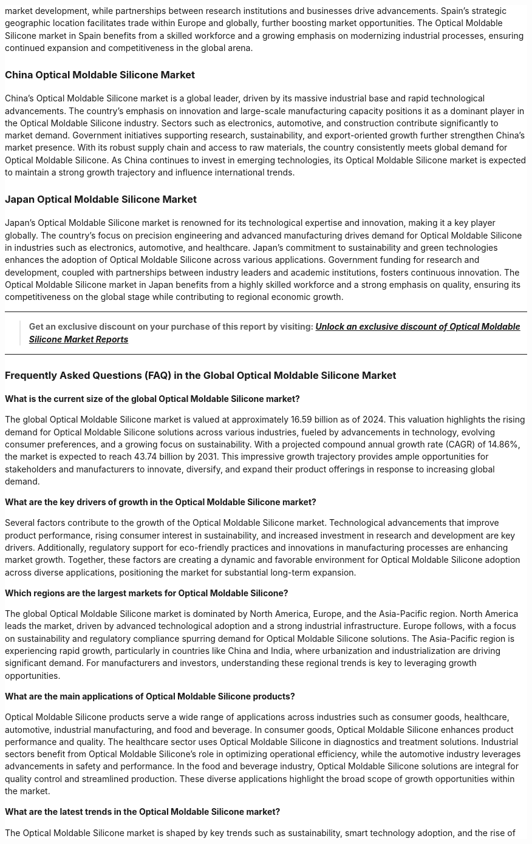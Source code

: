 market development, while partnerships between research institutions and businesses drive advancements. Spain&rsquo;s strategic geographic location facilitates trade within Europe and globally, further boosting market opportunities. The Optical Moldable Silicone market in Spain benefits from a skilled workforce and a growing emphasis on modernizing industrial processes, ensuring continued expansion and competitiveness in the global arena.</p><h3>China Optical Moldable Silicone Market</h3><p>China&rsquo;s Optical Moldable Silicone market is a global leader, driven by its massive industrial base and rapid technological advancements. The country&rsquo;s emphasis on innovation and large-scale manufacturing capacity positions it as a dominant player in the Optical Moldable Silicone industry. Sectors such as electronics, automotive, and construction contribute significantly to market demand. Government initiatives supporting research, sustainability, and export-oriented growth further strengthen China&rsquo;s market presence. With its robust supply chain and access to raw materials, the country consistently meets global demand for Optical Moldable Silicone. As China continues to invest in emerging technologies, its Optical Moldable Silicone market is expected to maintain a strong growth trajectory and influence international trends.</p><h3>Japan Optical Moldable Silicone Market</h3><p>Japan&rsquo;s Optical Moldable Silicone market is renowned for its technological expertise and innovation, making it a key player globally. The country&rsquo;s focus on precision engineering and advanced manufacturing drives demand for Optical Moldable Silicone in industries such as electronics, automotive, and healthcare. Japan&rsquo;s commitment to sustainability and green technologies enhances the adoption of Optical Moldable Silicone across various applications. Government funding for research and development, coupled with partnerships between industry leaders and academic institutions, fosters continuous innovation. The Optical Moldable Silicone market in Japan benefits from a highly skilled workforce and a strong emphasis on quality, ensuring its competitiveness on the global stage while contributing to regional economic growth.</p><hr /><blockquote><p><strong>Get an exclusive discount on your purchase of this report by visiting: <em><a href="://marketresearchpulse.com/ask-for-discount/20771?utm_source=Github&amp;utm_medium=0114">Unlock an exclusive discount of Optical Moldable Silicone Market Reports</a></em>&nbsp;</strong></p></blockquote><hr /><h3>Frequently Asked Questions (FAQ) in the Global Optical Moldable Silicone Market</h3><p><strong>What is the current size of the global Optical Moldable Silicone market?</strong></p><p>The global Optical Moldable Silicone market is valued at approximately 16.59 billion as of 2024. This valuation highlights the rising demand for Optical Moldable Silicone solutions across various industries, fueled by advancements in technology, evolving consumer preferences, and a growing focus on sustainability. With a projected compound annual growth rate (CAGR) of 14.86%, the market is expected to reach 43.74 billion by 2031. This impressive growth trajectory provides ample opportunities for stakeholders and manufacturers to innovate, diversify, and expand their product offerings in response to increasing global demand.</p><p><strong>What are the key drivers of growth in the Optical Moldable Silicone market?</strong></p><p>Several factors contribute to the growth of the Optical Moldable Silicone market. Technological advancements that improve product performance, rising consumer interest in sustainability, and increased investment in research and development are key drivers. Additionally, regulatory support for eco-friendly practices and innovations in manufacturing processes are enhancing market growth. Together, these factors are creating a dynamic and favorable environment for Optical Moldable Silicone adoption across diverse applications, positioning the market for substantial long-term expansion.</p><p><strong>Which regions are the largest markets for Optical Moldable Silicone?</strong></p><p>The global Optical Moldable Silicone market is dominated by North America, Europe, and the Asia-Pacific region. North America leads the market, driven by advanced technological adoption and a strong industrial infrastructure. Europe follows, with a focus on sustainability and regulatory compliance spurring demand for Optical Moldable Silicone solutions. The Asia-Pacific region is experiencing rapid growth, particularly in countries like China and India, where urbanization and industrialization are driving significant demand. For manufacturers and investors, understanding these regional trends is key to leveraging growth opportunities.</p><p><strong>What are the main applications of Optical Moldable Silicone products?</strong></p><p>Optical Moldable Silicone products serve a wide range of applications across industries such as consumer goods, healthcare, automotive, industrial manufacturing, and food and beverage. In consumer goods, Optical Moldable Silicone enhances product performance and quality. The healthcare sector uses Optical Moldable Silicone in diagnostics and treatment solutions. Industrial sectors benefit from Optical Moldable Silicone&rsquo;s role in optimizing operational efficiency, while the automotive industry leverages advancements in safety and performance. In the food and beverage industry, Optical Moldable Silicone solutions are integral for quality control and streamlined production. These diverse applications highlight the broad scope of growth opportunities within the market.</p><p><strong>What are the latest trends in the Optical Moldable Silicone market?</strong></p><p>The Optical Moldable Silicone market is shaped by key trends such as sustainability, smart technology adoption, and the rise of